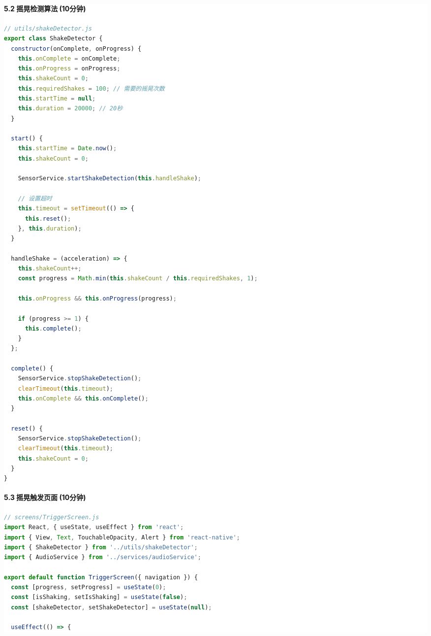#### 5.2 摇晃检测算法 (10分钟)
```javascript
// utils/shakeDetector.js
export class ShakeDetector {
  constructor(onComplete, onProgress) {
    this.onComplete = onComplete;
    this.onProgress = onProgress;
    this.shakeCount = 0;
    this.requiredShakes = 100; // 需要的摇晃次数
    this.startTime = null;
    this.duration = 20000; // 20秒
  }

  start() {
    this.startTime = Date.now();
    this.shakeCount = 0;

    SensorService.startShakeDetection(this.handleShake);

    // 设置超时
    this.timeout = setTimeout(() => {
      this.reset();
    }, this.duration);
  }

  handleShake = (acceleration) => {
    this.shakeCount++;
    const progress = Math.min(this.shakeCount / this.requiredShakes, 1);

    this.onProgress && this.onProgress(progress);

    if (progress >= 1) {
      this.complete();
    }
  };

  complete() {
    SensorService.stopShakeDetection();
    clearTimeout(this.timeout);
    this.onComplete && this.onComplete();
  }

  reset() {
    SensorService.stopShakeDetection();
    clearTimeout(this.timeout);
    this.shakeCount = 0;
  }
}
```

#### 5.3 摇晃触发页面 (10分钟)
```javascript
// screens/TriggerScreen.js
import React, { useState, useEffect } from 'react';
import { View, Text, TouchableOpacity, Alert } from 'react-native';
import { ShakeDetector } from '../utils/shakeDetector';
import { AudioService } from '../services/audioService';

export default function TriggerScreen({ navigation }) {
  const [progress, setProgress] = useState(0);
  const [isShaking, setIsShaking] = useState(false);
  const [shakeDetector, setShakeDetector] = useState(null);

  useEffect(() => {
```